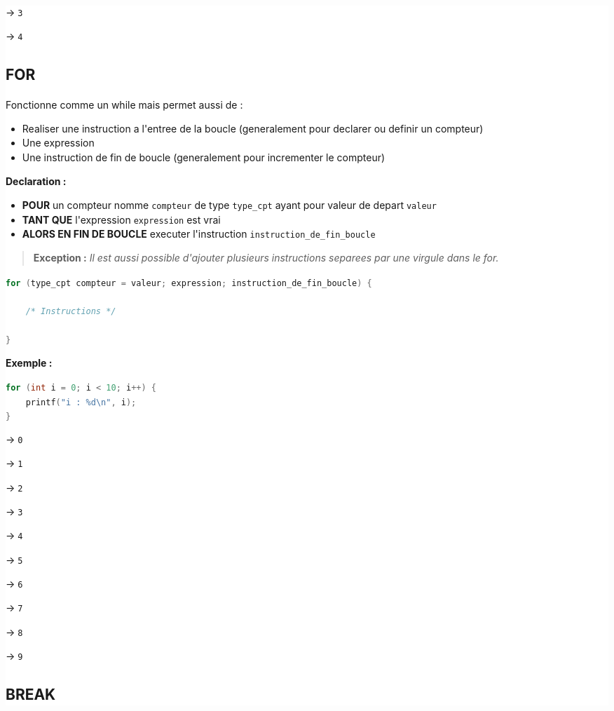 -> `3`

-> `4`

## FOR

Fonctionne comme un while mais permet aussi de :

- Realiser une instruction a l'entree de la boucle (generalement pour declarer ou definir un compteur)
- Une expression
- Une instruction de fin de boucle (generalement pour incrementer le compteur)

**Declaration :**

- **POUR** un compteur nomme `compteur` de type `type_cpt` ayant pour valeur de depart `valeur`
- **TANT QUE** l'expression `expression` est vrai
- **ALORS EN FIN DE BOUCLE** executer l'instruction `instruction_de_fin_boucle`

> **Exception :** *Il est aussi possible d'ajouter plusieurs instructions separees par une virgule dans le for.*

``` c
for (type_cpt compteur = valeur; expression; instruction_de_fin_boucle) {

    /* Instructions */

}
```

**Exemple :**

``` c
for (int i = 0; i < 10; i++) {
    printf("i : %d\n", i);
}
```

-> `0`

-> `1`

-> `2`

-> `3`

-> `4`

-> `5`

-> `6`

-> `7`

-> `8`

-> `9`

## BREAK
